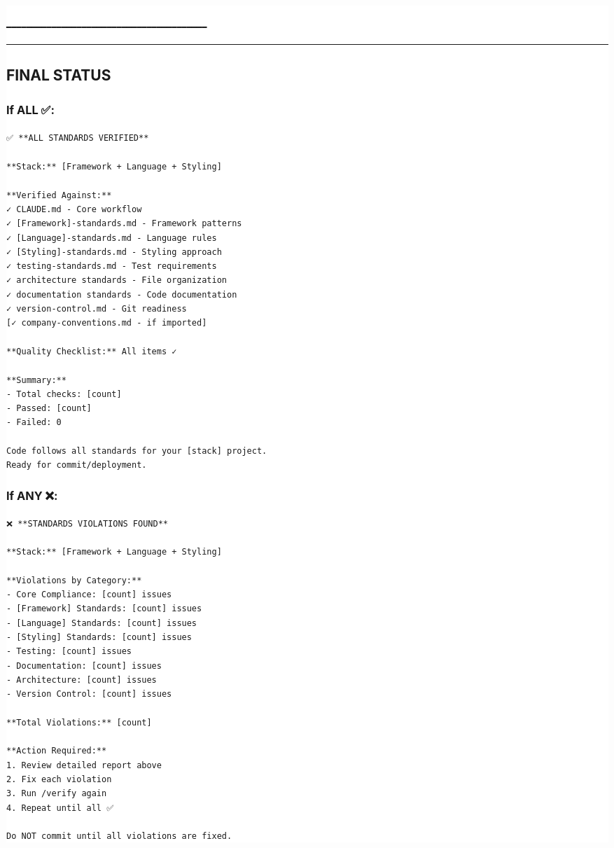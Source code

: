 ```

━━━━━━━━━━━━━━━━━━━━━━━━━━━━━━━━━━━━━━━━
```

---

## FINAL STATUS

### If ALL ✅:

```
✅ **ALL STANDARDS VERIFIED**

**Stack:** [Framework + Language + Styling]

**Verified Against:**
✓ CLAUDE.md - Core workflow
✓ [Framework]-standards.md - Framework patterns
✓ [Language]-standards.md - Language rules
✓ [Styling]-standards.md - Styling approach
✓ testing-standards.md - Test requirements
✓ architecture standards - File organization
✓ documentation standards - Code documentation
✓ version-control.md - Git readiness
[✓ company-conventions.md - if imported]

**Quality Checklist:** All items ✓

**Summary:**
- Total checks: [count]
- Passed: [count]
- Failed: 0

Code follows all standards for your [stack] project.
Ready for commit/deployment.
```

### If ANY ❌:

```
❌ **STANDARDS VIOLATIONS FOUND**

**Stack:** [Framework + Language + Styling]

**Violations by Category:**
- Core Compliance: [count] issues
- [Framework] Standards: [count] issues
- [Language] Standards: [count] issues
- [Styling] Standards: [count] issues
- Testing: [count] issues
- Documentation: [count] issues
- Architecture: [count] issues
- Version Control: [count] issues

**Total Violations:** [count]

**Action Required:**
1. Review detailed report above
2. Fix each violation
3. Run /verify again
4. Repeat until all ✅

Do NOT commit until all violations are fixed.

```